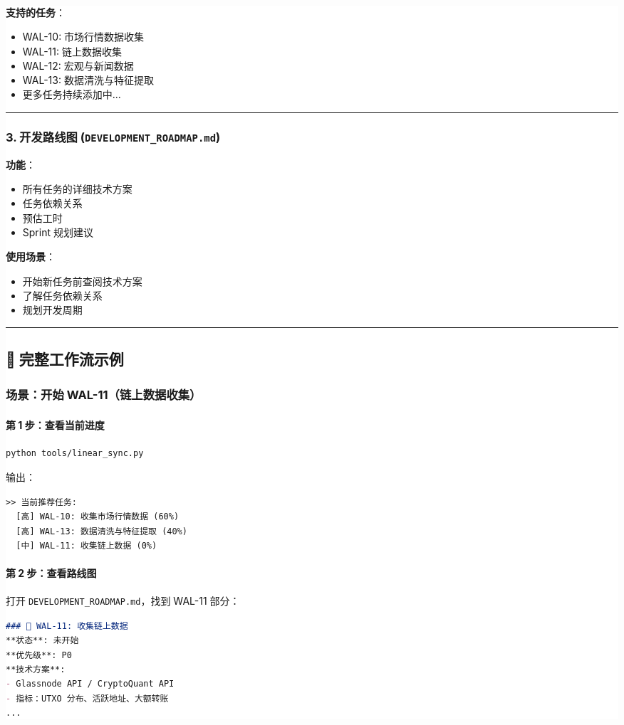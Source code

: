 **支持的任务**：
- WAL-10: 市场行情数据收集
- WAL-11: 链上数据收集
- WAL-12: 宏观与新闻数据
- WAL-13: 数据清洗与特征提取
- 更多任务持续添加中...

---

### 3. **开发路线图** (`DEVELOPMENT_ROADMAP.md`)

**功能**：
- 所有任务的详细技术方案
- 任务依赖关系
- 预估工时
- Sprint 规划建议

**使用场景**：
- 开始新任务前查阅技术方案
- 了解任务依赖关系
- 规划开发周期

---

## 🔄 完整工作流示例

### 场景：开始 WAL-11（链上数据收集）

#### 第 1 步：查看当前进度

```bash
python tools/linear_sync.py
```

输出：
```
>> 当前推荐任务:
  [高] WAL-10: 收集市场行情数据 (60%)
  [高] WAL-13: 数据清洗与特征提取 (40%)
  [中] WAL-11: 收集链上数据 (0%)
```

#### 第 2 步：查看路线图

打开 `DEVELOPMENT_ROADMAP.md`，找到 WAL-11 部分：

```markdown
### 🔲 WAL-11: 收集链上数据
**状态**: 未开始
**优先级**: P0
**技术方案**:
- Glassnode API / CryptoQuant API
- 指标：UTXO 分布、活跃地址、大额转账
...
```
